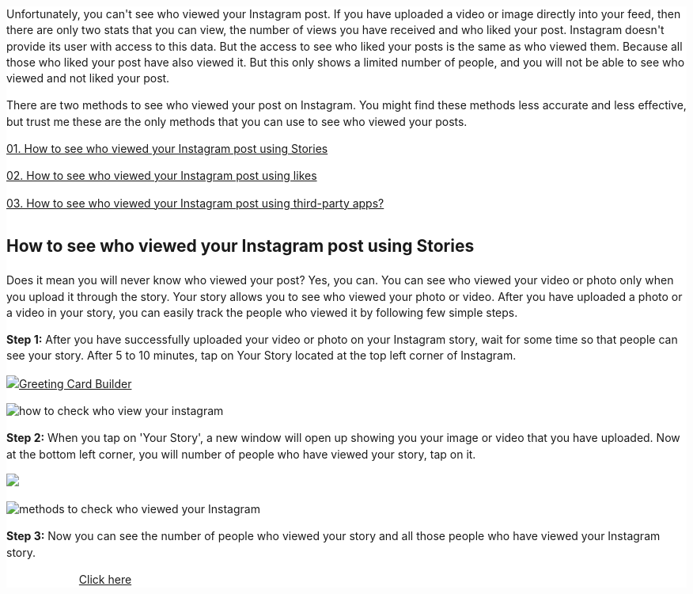 Unfortunately, you can't see who viewed your Instagram post. If you have uploaded a video or image directly into your feed, then there are only two stats that you can view, the number of views you have received and who liked your post. Instagram doesn't provide its user with access to this data. But the access to see who liked your posts is the same as who viewed them. Because all those who liked your post have also viewed it. But this only shows a limited number of people, and you will not be able to see who viewed and not liked your post.

There are two methods to see who viewed your post on Instagram. You might find these methods less accurate and less effective, but trust me these are the only methods that you can use to see who viewed your posts.

[01\. How to see who viewed your Instagram post using Stories](#part1)

[02\. How to see who viewed your Instagram post using likes](#part2)

[03\. How to see who viewed your Instagram post using third-party apps?](#part3)

## How to see who viewed your Instagram post using Stories

Does it mean you will never know who viewed your post? Yes, you can. You can see who viewed your video or photo only when you upload it through the story. Your story allows you to see who viewed your photo or video. After you have uploaded a photo or a video in your story, you can easily track the people who viewed it by following few simple steps.

**Step 1:** After you have successfully uploaded your video or photo on your Instagram story, wait for some time so that people can see your story. After 5 to 10 minutes, tap on Your Story located at the top left corner of Instagram.


<a href="https://secure.2checkout.com/order/checkout.php?PRODS=2067133&QTY=1&AFFILIATE=108875&CART=1"><img src="https://www.pearlmountainsoft.com/n_img/product/gcb/banScrn.jpg" border="0">Greeting Card Builder</a>

![how to check who view your instagram](https://images.wondershare.com/filmora/article-images/who-viewed-your-instagram-step1.jpg)

**Step 2:** When you tap on 'Your Story', a new window will open up showing you your image or video that you have uploaded. Now at the bottom left corner, you will number of people who have viewed your story, tap on it.


<a href="https://secure.2checkout.com/order/checkout.php?PRODS=4620778&QTY=1&AFFILIATE=108875&CART=1"><img src="https://secure.avangate.com/images/merchant/07dd4d5a72f5740ef0f035f201951476/300__250banner.jpg" border="0"></a>

![methods to check who viewed your Instagram](https://images.wondershare.com/filmora/article-images/who-viewed-your-instagram-step2.jpg)

**Step 3:** Now you can see the number of people who viewed your story and all those people who have viewed your Instagram story.


<span id="1997795">
					<video width="250" height="250" style="cursor:pointer"
           poster="//a.impactradius-go.com/display-clicktoplayimage/1997795.jpeg"
           onclick="if(!this.playClicked){this.play();this.setAttribute('controls',true);this.playClicked=true;}">
	   <source src="//a.impactradius-go.com/display-ad/23621-1997795">
	   <img src="//a.impactradius-go.com/display-clicktoplayimage/1997795.jpeg" style="border: none; height: 100%; width: 100%; object-fit: contain">
	</video>
	<div style="width:250px;text-align:center"><a href="javascript:window.open(decodeURIComponent('https%3A%2F%2Fproteahair.pxf.io%2Fc%2F5597632%2F1997795%2F23621'), '_blank');void(0);">Click here</a></div>
</span>
<img height="0" width="0" src="https://imp.pxf.io/i/5597632/1997795/23621" style="position:absolute;visibility:hidden;" border="0" />
